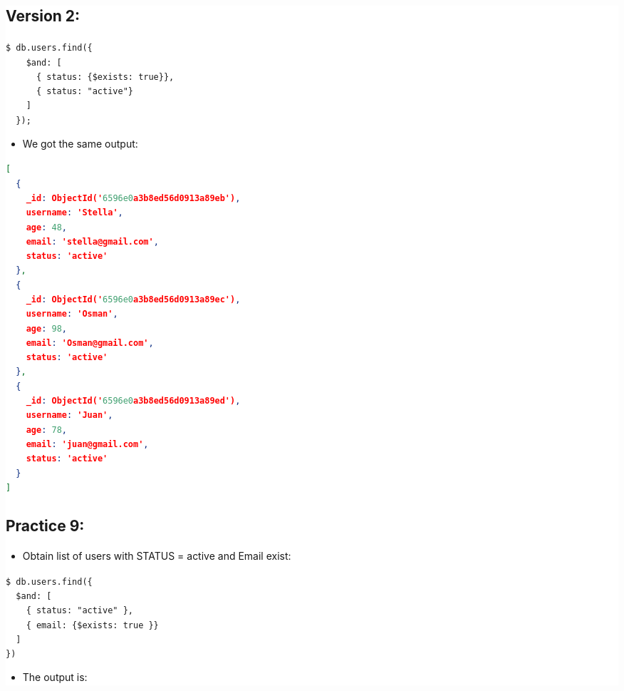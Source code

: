 ## Version 2:
```shell
$ db.users.find({ 
    $and: [
      { status: {$exists: true}}, 
      { status: "active"}
    ]
  });
```

- We got the same output: 

```json
[
  {
    _id: ObjectId('6596e0a3b8ed56d0913a89eb'),
    username: 'Stella',
    age: 48,
    email: 'stella@gmail.com',
    status: 'active'
  },
  {
    _id: ObjectId('6596e0a3b8ed56d0913a89ec'),
    username: 'Osman',
    age: 98,
    email: 'Osman@gmail.com',
    status: 'active'
  },
  {
    _id: ObjectId('6596e0a3b8ed56d0913a89ed'),
    username: 'Juan',
    age: 78,
    email: 'juan@gmail.com',
    status: 'active'
  }
]

```

## Practice 9: 
- Obtain list of users with STATUS = active and Email exist: 

```shell
$ db.users.find({
  $and: [
    { status: "active" }, 
    { email: {$exists: true }}
  ]
})
```

- The output is: 
